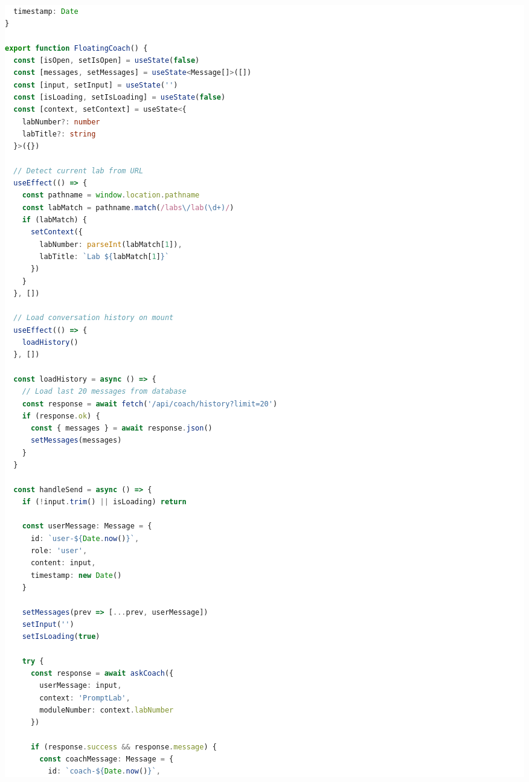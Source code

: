 ```typescript
  timestamp: Date
}

export function FloatingCoach() {
  const [isOpen, setIsOpen] = useState(false)
  const [messages, setMessages] = useState<Message[]>([])
  const [input, setInput] = useState('')
  const [isLoading, setIsLoading] = useState(false)
  const [context, setContext] = useState<{
    labNumber?: number
    labTitle?: string
  }>({})

  // Detect current lab from URL
  useEffect(() => {
    const pathname = window.location.pathname
    const labMatch = pathname.match(/labs\/lab(\d+)/)
    if (labMatch) {
      setContext({
        labNumber: parseInt(labMatch[1]),
        labTitle: `Lab ${labMatch[1]}`
      })
    }
  }, [])

  // Load conversation history on mount
  useEffect(() => {
    loadHistory()
  }, [])

  const loadHistory = async () => {
    // Load last 20 messages from database
    const response = await fetch('/api/coach/history?limit=20')
    if (response.ok) {
      const { messages } = await response.json()
      setMessages(messages)
    }
  }

  const handleSend = async () => {
    if (!input.trim() || isLoading) return

    const userMessage: Message = {
      id: `user-${Date.now()}`,
      role: 'user',
      content: input,
      timestamp: new Date()
    }

    setMessages(prev => [...prev, userMessage])
    setInput('')
    setIsLoading(true)

    try {
      const response = await askCoach({
        userMessage: input,
        context: 'PromptLab',
        moduleNumber: context.labNumber
      })

      if (response.success && response.message) {
        const coachMessage: Message = {
          id: `coach-${Date.now()}`,
```